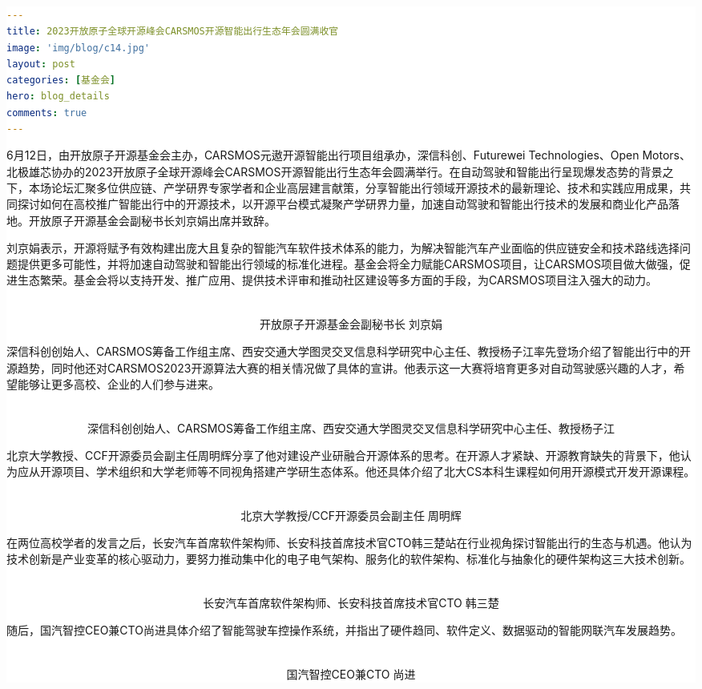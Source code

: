 ```yaml
---
title: 2023开放原子全球开源峰会CARSMOS开源智能出行生态年会圆满收官
image: 'img/blog/c14.jpg'
layout: post
categories: [基金会]
hero: blog_details
comments: true
---
```


6月12日，由开放原子开源基金会主办，CARSMOS元遨开源智能出行项目组承办，深信科创、Futurewei Technologies、Open Motors、北极雄芯协办的2023开放原子全球开源峰会CARSMOS开源智能出行生态年会圆满举行。在自动驾驶和智能出行呈现爆发态势的背景之下，本场论坛汇聚多位供应链、产学研界专家学者和企业高层建言献策，分享智能出行领域开源技术的最新理论、技术和实践应用成果，共同探讨如何在高校推广智能出行中的开源技术，以开源平台模式凝聚产学研界力量，加速自动驾驶和智能出行技术的发展和商业化产品落地。开放原子开源基金会副秘书长刘京娟出席并致辞。

刘京娟表示，开源将赋予有效构建出庞大且复杂的智能汽车软件技术体系的能力，为解决智能汽车产业面临的供应链安全和技术路线选择问题提供更多可能性，并将加速自动驾驶和智能出行领域的标准化进程。基金会将全力赋能CARSMOS项目，让CARSMOS项目做大做强，促进生态繁荣。基金会将以支持开发、推广应用、提供技术评审和推动社区建设等多方面的手段，为CARSMOS项目注入强大的动力。

<div align="center">
  <img src="{{'img/blog/c1.jpg'|relative_url}}" alt="" title="" style="width:60%;margin: 0 auto;" />
</div>
<center>开放原子开源基金会副秘书长 刘京娟</center>

深信科创创始人、CARSMOS筹备工作组主席、西安交通大学图灵交叉信息科学研究中心主任、教授杨子江率先登场介绍了智能出行中的开源趋势，同时他还对CARSMOS2023开源算法大赛的相关情况做了具体的宣讲。他表示这一大赛将培育更多对自动驾驶感兴趣的人才，希望能够让更多高校、企业的人们参与进来。

<div align="center">
  <img src="{{'img/blog/c2.jpg'|relative_url}}" alt="" title="" style="width:60%;margin: 0 auto;" />
</div>
<center>深信科创创始人、CARSMOS筹备工作组主席、西安交通大学图灵交叉信息科学研究中心主任、教授杨子江</center>

北京大学教授、CCF开源委员会副主任周明辉分享了他对建设产业研融合开源体系的思考。在开源人才紧缺、开源教育缺失的背景下，他认为应从开源项目、学术组织和大学老师等不同视角搭建产学研生态体系。他还具体介绍了北大CS本科生课程如何用开源模式开发开源课程。

<div align="center">
  <img src="{{'img/blog/c3.jpg'|relative_url}}" alt="" title="" style="width:60%;margin: 0 auto;" />
</div>
<center>北京大学教授/CCF开源委员会副主任 周明辉</center>

在两位高校学者的发言之后，长安汽车首席软件架构师、长安科技首席技术官CTO韩三楚站在行业视角探讨智能出行的生态与机遇。他认为技术创新是产业变革的核心驱动力，要努力推动集中化的电子电气架构、服务化的软件架构、标准化与抽象化的硬件架构这三大技术创新。

<div align="center">
  <img src="{{'img/blog/c4.jpg'|relative_url}}" alt="" title="" style="width:60%;margin: 0 auto;" />
</div>
<center>长安汽车首席软件架构师、长安科技首席技术官CTO 韩三楚</center>

随后，国汽智控CEO兼CTO尚进具体介绍了智能驾驶车控操作系统，并指出了硬件趋同、软件定义、数据驱动的智能网联汽车发展趋势。

<div align="center">
  <img src="{{'img/blog/c5.jpg'|relative_url}}" alt="" title="" style="width:60%;margin: 0 auto;" />
</div>
<center>国汽智控CEO兼CTO 尚进</center>
